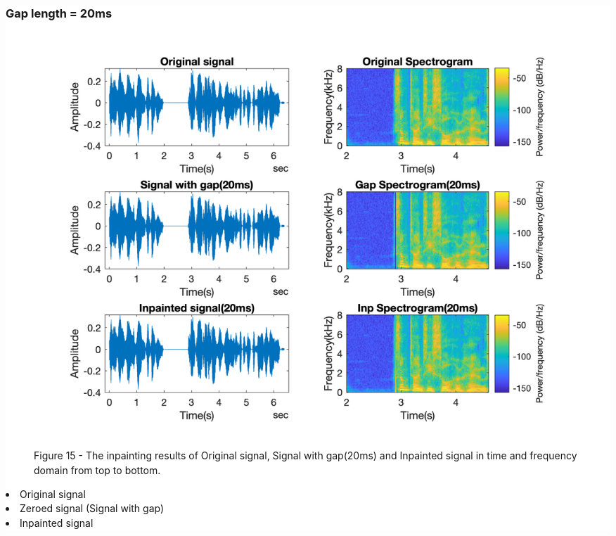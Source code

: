 ### Gap length = 20ms
 <figure>
  <img src="PicandAudio/MultiPic/20ms.png" alt="Multi-speaker inpainting results-20ms" style="width:100%" class="center">
  <figcaption>Figure 15 - The inpainting results of Original signal, Signal with gap(20ms) and Inpainted signal in time and frequency domain from top to bottom.</figcaption>
</figure>

<li><audio controls>
<source src="PicandAudio/MultiAudios/original.wav" type="audio/mpeg">
Your browser does not support the audio element.
</audio> Original signal
</li>
<li><audio controls>
<source src="PicandAudio/MultiAudios/gap_20ms.wav" type="audio/mpeg">
Your browser does not support the audio element.
</audio> Zeroed signal (Signal with gap)
</li>
<li><audio controls>
<source src="PicandAudio/MultiAudios/inp_20ms.wav" type="audio/mpeg">
Your browser does not support the audio element.
</audio> Inpainted signal
</li>
